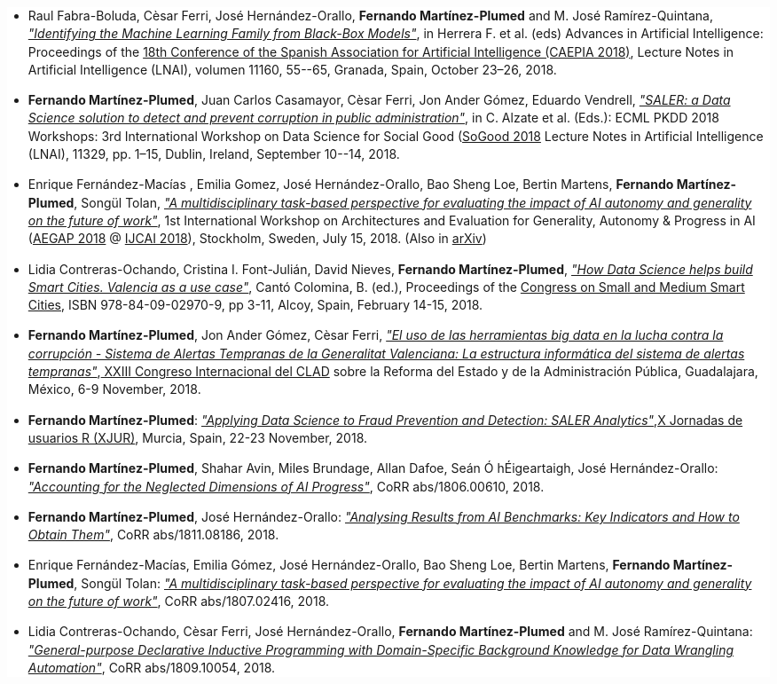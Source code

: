 
* Raul Fabra-Boluda, C&egrave;sar Ferri, Jos&eacute; Hern&aacute;ndez-Orallo, **Fernando Mart&iacute;nez-Plumed** and M. Jos&eacute; Ram&iacute;rez-Quintana, [*"Identifying the Machine Learning Family from Black-Box Models"*](https://doi.org/10.1007/978-3-030-00374-6_6), in Herrera F. et al. (eds) Advances in Artificial Intelligence: Proceedings of the [18th Conference of the Spanish Association for Artificial Intelligence (CAEPIA 2018)](http://sci2s.ugr.es/caepia18/inicio.html), Lecture Notes in Artificial Intelligence (LNAI), volumen 11160, 55--65, Granada, Spain, October 23–26, 2018. 

* **Fernando Mart&iacute;nez-Plumed**, Juan Carlos Casamayor, C&egrave;sar Ferri, Jon Ander G&oacute;mez, Eduardo Vendrell, [*"SALER: a Data Science solution to detect and prevent corruption in public administration"*](https://doi.org/10.1007/978-3-030-13453-2_9), in C. Alzate et al. (Eds.): ECML PKDD 2018 Workshops: 3rd International Workshop on Data Science for Social Good (<a href="https://sites.google.com/site/ecmlpkddsogood2018/">SoGood 2018</a> Lecture Notes in Artificial Intelligence (LNAI), 11329, pp. 1–15, Dublin, Ireland, September 10--14, 2018. 

* Enrique Fern&aacute;ndez-Mac&iacute;as , Emilia Gomez, Jos&eacute; Hern&aacute;ndez-Orallo, Bao Sheng Loe, Bertin Martens, **Fernando Mart&iacute;nez-Plumed**, Song&uuml;l Tolan, [*"A multidisciplinary task-based perspective for evaluating the impact of AI autonomy and generality on the future of work"*](http://cadia.ru.is/workshops/aegap2018/papers/AEGAP_2018_Fernandez-Macias_et_al.pdf), 1st International Workshop on Architectures and Evaluation for Generality, Autonomy & Progress in AI (<a href="http://cadia.ru.is/workshops/aegap2018/">AEGAP 2018</a> @ <a href="https://ijcai-17.org/">IJCAI 2018</a>), Stockholm, Sweden, July 15, 2018. (Also in [arXiv](https://arxiv.org/abs/1807.02416))

* Lidia Contreras-Ochando, Cristina I. Font-Juli&aacute;n, David Nieves, **Fernando Mart&iacute;nez-Plumed**, [*"How Data Science helps build Smart Cities. Valencia as a use case"*](http://hdl.handle.net/10251/104672), Cantó Colomina, B. (ed.), Proceedings of the [Congress on Small and Medium Smart Cities](http://www.smartcitiesalcoy.es), ISBN 978-84-09-02970-9, pp 3-11, Alcoy, Spain, February 14-15, 2018.

*  **Fernando Mart&iacute;nez-Plumed**, Jon Ander G&oacute;mez, C&egrave;sar Ferri, [*"El uso de las herramientas big data en la lucha contra la corrupci&oacute;n - Sistema de Alertas Tempranas de la Generalitat Valenciana: La estructura informática del sistema de alertas tempranas"*](https://pti.clad.org/web/congreso.php/paneles-aprobados-detalle/2887),[ XXIII Congreso Internacional del CLAD](https://www.clad.org/congresos/xxiii-congreso) sobre la Reforma del Estado y de la Administraci&oacute;n P&uacute;blica, Guadalajara, M&eacute;xico, 6-9 November, 2018.

* **Fernando Mart&iacute;nez-Plumed**: [*"Applying Data Science to Fraud Prevention and Detection: SALER Analytics"*](https://pti.clad.org/web/congreso.php/paneles-aprobados-detalle/2887),[X Jornadas de usuarios R (XJUR)](http://r-es.org/XjuR/), Murcia, Spain, 22-23 November, 2018.

*  **Fernando Mart&iacute;nez-Plumed**, Shahar Avin, Miles Brundage, Allan Dafoe, Se&aacute;n &Oacute; h&Eacute;igeartaigh, Jos&eacute; Hern&aacute;ndez-Orallo: [*"Accounting for the Neglected Dimensions of AI Progress"*](https://arxiv.org/abs/1806.00610),  CoRR abs/1806.00610, 2018.

*  **Fernando Mart&iacute;nez-Plumed**, Jos&eacute; Hern&aacute;ndez-Orallo: [*"Analysing Results from AI Benchmarks: Key Indicators and How to Obtain Them"*](https://arxiv.org/abs/1811.08186),  CoRR abs/1811.08186, 2018.

*  Enrique Fern&aacute;ndez-Mac&iacute;as, Emilia G&oacute;mez, Jos&eacute; Hern&aacute;ndez-Orallo, Bao Sheng Loe, Bertin Martens, **Fernando Mart&iacute;nez-Plumed**, Song&uuml;l Tolan: [*"A multidisciplinary task-based perspective for evaluating the impact of AI autonomy and generality on the future of work"*](https://arxiv.org/abs/1807.02416),  CoRR abs/1807.02416, 2018.

*  Lidia Contreras-Ochando, C&egrave;sar Ferri, Jos&eacute; Hern&aacute;ndez-Orallo, **Fernando Mart&iacute;nez-Plumed** and M. Jos&eacute; Ram&iacute;rez-Quintana: [*"General-purpose Declarative Inductive Programming with Domain-Specific Background Knowledge for Data Wrangling Automation"*](https://arxiv.org/abs/1809.10054),  CoRR abs/1809.10054, 2018.
